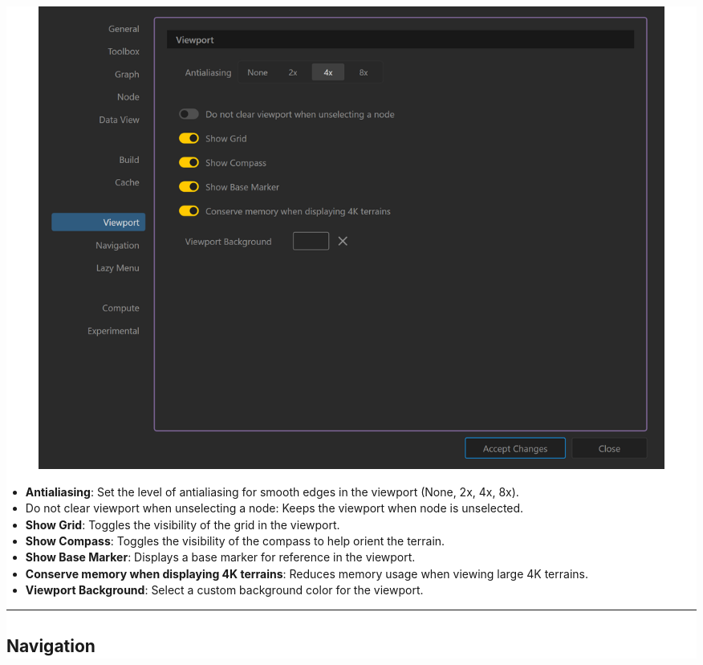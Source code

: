 <figure><img src="../../../.gitbook/assets/Gaea Options Viewport.png" alt=""><figcaption></figcaption></figure>

* **Antialiasing**: Set the level of antialiasing for smooth edges in the viewport (None, 2x, 4x, 8x).
* Do not clear viewport when unselecting a node: Keeps the viewport when node is unselected.
* **Show Grid**: Toggles the visibility of the grid in the viewport.
* **Show Compass**: Toggles the visibility of the compass to help orient the terrain.
* **Show Base Marker**: Displays a base marker for reference in the viewport.
* **Conserve memory when displaying 4K terrains**: Reduces memory usage when viewing large 4K terrains.
* **Viewport Background**: Select a custom background color for the viewport.

***

## Navigation

